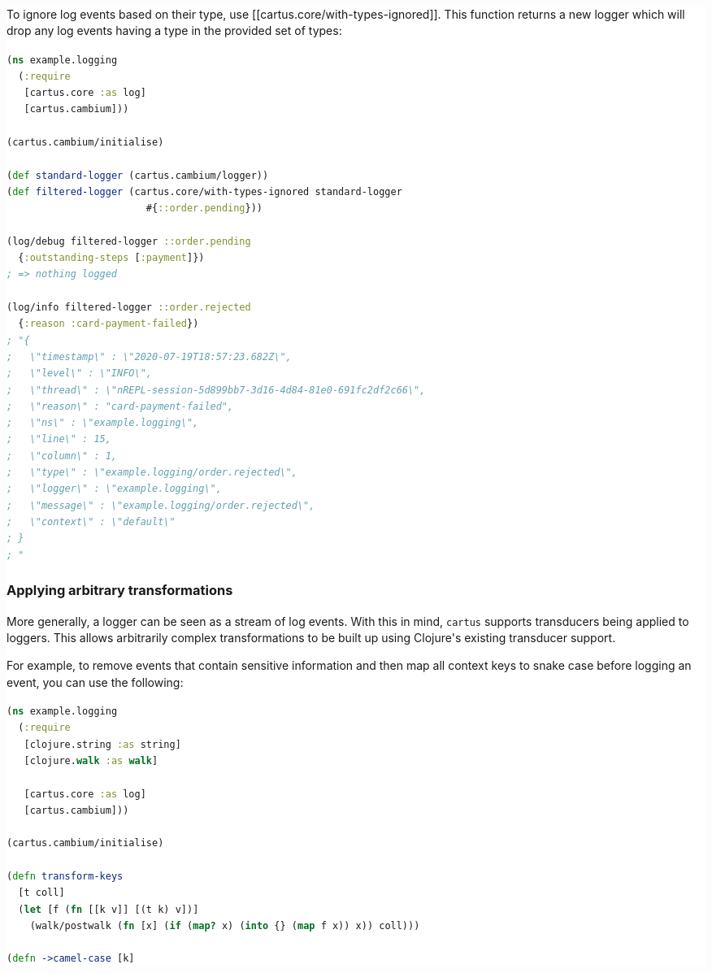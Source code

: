 To ignore log events based on their type, use 
[[cartus.core/with-types-ignored]]. This function returns a new logger which 
will drop any log events having a type in the provided set of types:

```clojure
(ns example.logging
  (:require
   [cartus.core :as log]
   [cartus.cambium]))

(cartus.cambium/initialise)

(def standard-logger (cartus.cambium/logger))
(def filtered-logger (cartus.core/with-types-ignored standard-logger
                        #{::order.pending}))

(log/debug filtered-logger ::order.pending
  {:outstanding-steps [:payment]})
; => nothing logged

(log/info filtered-logger ::order.rejected
  {:reason :card-payment-failed})
; "{
;   \"timestamp\" : \"2020-07-19T18:57:23.682Z\",
;   \"level\" : \"INFO\",
;   \"thread\" : \"nREPL-session-5d899bb7-3d16-4d84-81e0-691fc2df2c66\",
;   \"reason\" : "card-payment-failed",
;   \"ns\" : \"example.logging\",
;   \"line\" : 15,
;   \"column\" : 1,
;   \"type\" : \"example.logging/order.rejected\",
;   \"logger\" : \"example.logging\",
;   \"message\" : \"example.logging/order.rejected\",
;   \"context\" : \"default\"
; }
; "
```

### Applying arbitrary transformations

More generally, a logger can be seen as a stream of log events. With this in 
mind, `cartus` supports transducers being applied to loggers. This allows 
arbitrarily complex transformations to be built up using Clojure's existing 
transducer support.

For example, to remove events that contain sensitive information and then map 
all context keys to snake case before logging an event, you can use the 
following: 

```clojure
(ns example.logging
  (:require
   [clojure.string :as string]
   [clojure.walk :as walk]

   [cartus.core :as log]
   [cartus.cambium]))

(cartus.cambium/initialise)

(defn transform-keys
  [t coll]
  (let [f (fn [[k v]] [(t k) v])]
    (walk/postwalk (fn [x] (if (map? x) (into {} (map f x)) x)) coll)))

(defn ->camel-case [k]
```
